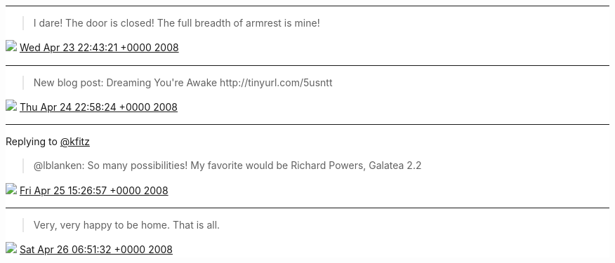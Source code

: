 ----

> I dare\! The door is closed\! The full breadth of armrest is mine\!

<img src="../../media/tweet.ico" width="12" /> [Wed Apr 23 22:43:21 +0000 2008](https://twitter.com/kfitz/status/795490876)

----

> New blog post: Dreaming You're Awake http://tinyurl\.com/5usntt

<img src="../../media/tweet.ico" width="12" /> [Thu Apr 24 22:58:24 +0000 2008](https://twitter.com/kfitz/status/796303945)

----

Replying to [@kfitz](https://twitter.com/lblanken/status/796767733)

> @lblanken: So many possibilities\!  My favorite would be Richard Powers, Galatea 2\.2

<img src="../../media/tweet.ico" width="12" /> [Fri Apr 25 15:26:57 +0000 2008](https://twitter.com/kfitz/status/796805855)

----

> Very, very happy to be home\.  That is all\.

<img src="../../media/tweet.ico" width="12" /> [Sat Apr 26 06:51:32 +0000 2008](https://twitter.com/kfitz/status/797308550)